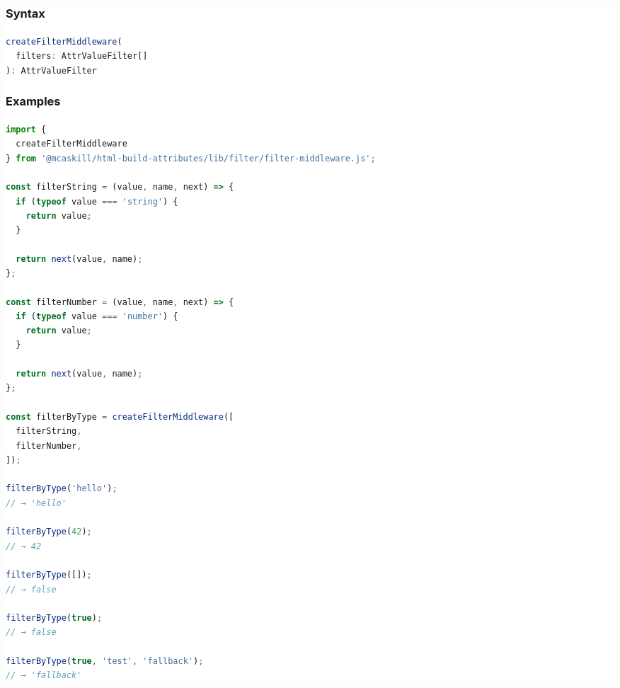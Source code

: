 ### Syntax

```ts
createFilterMiddleware(
  filters: AttrValueFilter[]
): AttrValueFilter
```

### Examples

```js
import {
  createFilterMiddleware
} from '@mcaskill/html-build-attributes/lib/filter/filter-middleware.js';

const filterString = (value, name, next) => {
  if (typeof value === 'string') {
    return value;
  }

  return next(value, name);
};

const filterNumber = (value, name, next) => {
  if (typeof value === 'number') {
    return value;
  }

  return next(value, name);
};

const filterByType = createFilterMiddleware([
  filterString,
  filterNumber,
]);

filterByType('hello');
// → 'hello'

filterByType(42);
// → 42

filterByType([]);
// → false

filterByType(true);
// → false

filterByType(true, 'test', 'fallback');
// → 'fallback'
```
